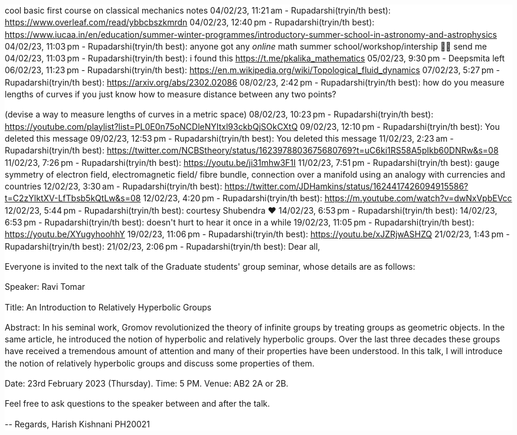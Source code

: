   cool basic first course on classical mechanics notes
  04/02/23, 11:21 am - Rupadarshi(tryin/th best): https://www.overleaf.com/read/ybbcbszkmrdn
  04/02/23, 12:40 pm - Rupadarshi(tryin/th best): https://www.iucaa.in/en/education/summer-winter-programmes/introductory-summer-school-in-astronomy-and-astrophysics
  04/02/23, 11:03 pm - Rupadarshi(tryin/th best): anyone got any *online* math summer school/workshop/intership 🥲🥲 send me
  04/02/23, 11:03 pm - Rupadarshi(tryin/th best): i found this https://t.me/pkalika_mathematics
  05/02/23, 9:30 pm - Deepsmita left
  06/02/23, 11:23 pm - Rupadarshi(tryin/th best): https://en.m.wikipedia.org/wiki/Topological_fluid_dynamics
  07/02/23, 5:27 pm - Rupadarshi(tryin/th best): https://arxiv.org/abs/2302.02086
  08/02/23, 2:42 pm - Rupadarshi(tryin/th best): how do you measure lengths of curves if you just know how to measure distance between any two points?
  
  (devise a way to measure lengths of curves in a metric space)
  08/02/23, 10:23 pm - Rupadarshi(tryin/th best): https://youtube.com/playlist?list=PL0E0n75oNCDleNYItxl93ckbQjSOkCXtQ
  09/02/23, 12:10 pm - Rupadarshi(tryin/th best): You deleted this message
  09/02/23, 12:53 pm - Rupadarshi(tryin/th best): You deleted this message
  11/02/23, 2:23 am - Rupadarshi(tryin/th best): https://twitter.com/NCBStheory/status/1623978803675680769?t=uC6ki1RS58A5pIkb60DNRw&s=08
  11/02/23, 7:26 pm - Rupadarshi(tryin/th best): https://youtu.be/ji31mhw3F1I
  11/02/23, 7:51 pm - Rupadarshi(tryin/th best): gauge symmetry of electron field, electromagnetic field/ fibre bundle, connection over a manifold using an analogy with currencies and countries
  12/02/23, 3:30 am - Rupadarshi(tryin/th best): https://twitter.com/JDHamkins/status/1624417426094915586?t=C2zYlktXV-LfTbsb5kQtLw&s=08
  12/02/23, 4:20 pm - Rupadarshi(tryin/th best): https://m.youtube.com/watch?v=dwNxVpbEVcc
  12/02/23, 5:44 pm - Rupadarshi(tryin/th best): courtesy Shubendra ❤️
  14/02/23, 6:53 pm - Rupadarshi(tryin/th best): <Media omitted>
  14/02/23, 6:53 pm - Rupadarshi(tryin/th best): doesn't hurt to hear it once in a while
  19/02/23, 11:05 pm - Rupadarshi(tryin/th best): https://youtu.be/XYugyhoohhY
  19/02/23, 11:06 pm - Rupadarshi(tryin/th best): https://youtu.be/xJZRjwASHZQ
  21/02/23, 1:43 pm - Rupadarshi(tryin/th best): <Media omitted>
  21/02/23, 2:06 pm - Rupadarshi(tryin/th best): Dear all,
  
   Everyone is invited to the next talk of the Graduate students' group seminar, whose details are as follows:
  
  Speaker: Ravi Tomar
  
  Title: An Introduction to Relatively Hyperbolic Groups
  
  Abstract: In his seminal work, Gromov revolutionized the theory of infinite groups by treating groups as geometric objects. In the same article, he introduced the notion of hyperbolic and relatively hyperbolic groups. Over the last three decades these groups have received a tremendous amount of attention and many of their properties have been understood. In this talk, I will introduce the notion of relatively hyperbolic groups and discuss some properties of them.
  
  Date: 23rd February 2023 (Thursday).
  Time: 5 PM.
  Venue: AB2 2A or 2B.
  
  Feel free to ask questions to the speaker between and after the talk.
  
  --
  Regards,
  Harish Kishnani
  PH20021
  